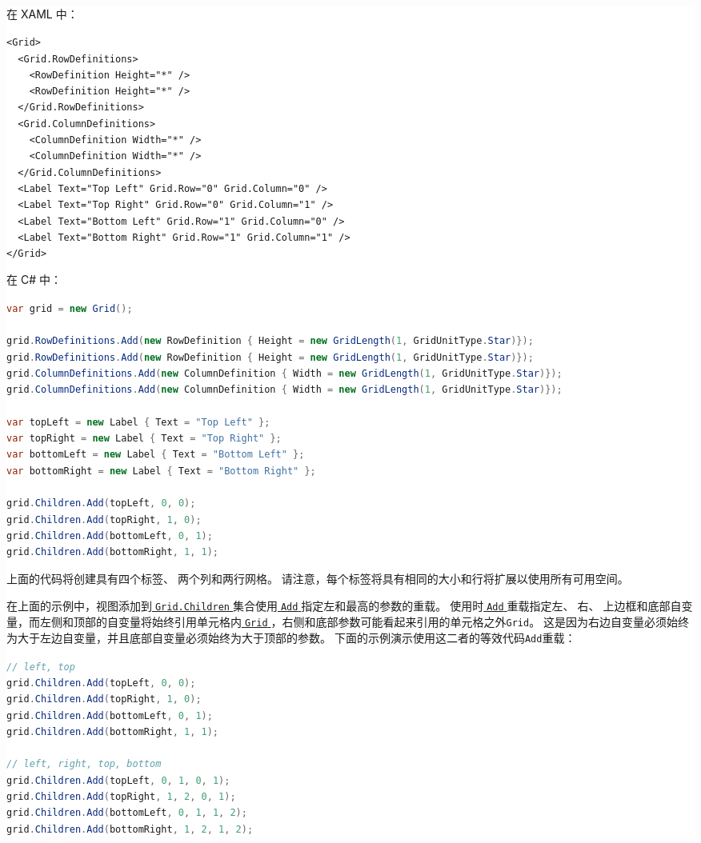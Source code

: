 在 XAML 中：

```xaml
<Grid>
  <Grid.RowDefinitions>
    <RowDefinition Height="*" />
    <RowDefinition Height="*" />
  </Grid.RowDefinitions>
  <Grid.ColumnDefinitions>
    <ColumnDefinition Width="*" />
    <ColumnDefinition Width="*" />
  </Grid.ColumnDefinitions>
  <Label Text="Top Left" Grid.Row="0" Grid.Column="0" />
  <Label Text="Top Right" Grid.Row="0" Grid.Column="1" />
  <Label Text="Bottom Left" Grid.Row="1" Grid.Column="0" />
  <Label Text="Bottom Right" Grid.Row="1" Grid.Column="1" />
</Grid>
```

在 C# 中：

```csharp
var grid = new Grid();

grid.RowDefinitions.Add(new RowDefinition { Height = new GridLength(1, GridUnitType.Star)});
grid.RowDefinitions.Add(new RowDefinition { Height = new GridLength(1, GridUnitType.Star)});
grid.ColumnDefinitions.Add(new ColumnDefinition { Width = new GridLength(1, GridUnitType.Star)});
grid.ColumnDefinitions.Add(new ColumnDefinition { Width = new GridLength(1, GridUnitType.Star)});

var topLeft = new Label { Text = "Top Left" };
var topRight = new Label { Text = "Top Right" };
var bottomLeft = new Label { Text = "Bottom Left" };
var bottomRight = new Label { Text = "Bottom Right" };

grid.Children.Add(topLeft, 0, 0);
grid.Children.Add(topRight, 1, 0);
grid.Children.Add(bottomLeft, 0, 1);
grid.Children.Add(bottomRight, 1, 1);
```

上面的代码将创建具有四个标签、 两个列和两行网格。 请注意，每个标签将具有相同的大小和行将扩展以使用所有可用空间。

在上面的示例中，视图添加到[ `Grid.Children` ](https://developer.xamarin.com/api/property/Xamarin.Forms.Grid.Children/)集合使用[ `Add` ](https://developer.xamarin.com/api/member/Xamarin.Forms.Grid+IGridList%3CT%3E.Add/p/Xamarin.Forms.View/System.Int32/System.Int32/)指定左和最高的参数的重载。 使用时[ `Add` ](https://developer.xamarin.com/api/member/Xamarin.Forms.Grid+IGridList%3CT%3E.Add/p/Xamarin.Forms.View/System.Int32/System.Int32/System.Int32/System.Int32/)重载指定左、 右、 上边框和底部自变量，而左侧和顶部的自变量将始终引用单元格内[ `Grid` ](https://developer.xamarin.com/api/type/Xamarin.Forms.Grid/)，右侧和底部参数可能看起来引用的单元格之外`Grid`。 这是因为右边自变量必须始终为大于左边自变量，并且底部自变量必须始终为大于顶部的参数。 下面的示例演示使用这二者的等效代码`Add`重载：

```csharp
// left, top
grid.Children.Add(topLeft, 0, 0);
grid.Children.Add(topRight, 1, 0);
grid.Children.Add(bottomLeft, 0, 1);
grid.Children.Add(bottomRight, 1, 1);

// left, right, top, bottom
grid.Children.Add(topLeft, 0, 1, 0, 1);
grid.Children.Add(topRight, 1, 2, 0, 1);
grid.Children.Add(bottomLeft, 0, 1, 1, 2);
grid.Children.Add(bottomRight, 1, 2, 1, 2);
```
